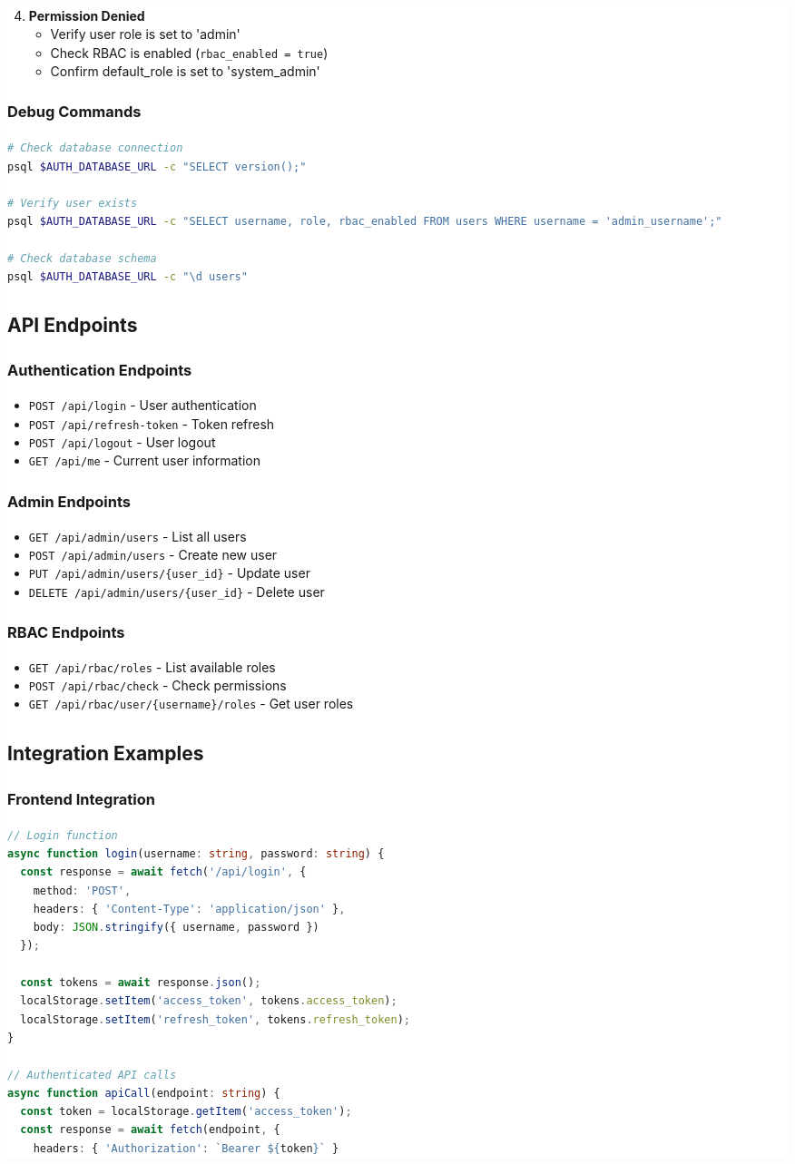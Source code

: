 4. **Permission Denied**
   - Verify user role is set to 'admin'
   - Check RBAC is enabled (`rbac_enabled = true`)
   - Confirm default_role is set to 'system_admin'

### Debug Commands

```bash
# Check database connection
psql $AUTH_DATABASE_URL -c "SELECT version();"

# Verify user exists
psql $AUTH_DATABASE_URL -c "SELECT username, role, rbac_enabled FROM users WHERE username = 'admin_username';"

# Check database schema
psql $AUTH_DATABASE_URL -c "\d users"
```

## API Endpoints

### Authentication Endpoints

- `POST /api/login` - User authentication
- `POST /api/refresh-token` - Token refresh
- `POST /api/logout` - User logout
- `GET /api/me` - Current user information

### Admin Endpoints

- `GET /api/admin/users` - List all users
- `POST /api/admin/users` - Create new user
- `PUT /api/admin/users/{user_id}` - Update user
- `DELETE /api/admin/users/{user_id}` - Delete user

### RBAC Endpoints

- `GET /api/rbac/roles` - List available roles
- `POST /api/rbac/check` - Check permissions
- `GET /api/rbac/user/{username}/roles` - Get user roles

## Integration Examples

### Frontend Integration

```typescript
// Login function
async function login(username: string, password: string) {
  const response = await fetch('/api/login', {
    method: 'POST',
    headers: { 'Content-Type': 'application/json' },
    body: JSON.stringify({ username, password })
  });
  
  const tokens = await response.json();
  localStorage.setItem('access_token', tokens.access_token);
  localStorage.setItem('refresh_token', tokens.refresh_token);
}

// Authenticated API calls
async function apiCall(endpoint: string) {
  const token = localStorage.getItem('access_token');
  const response = await fetch(endpoint, {
    headers: { 'Authorization': `Bearer ${token}` }
```